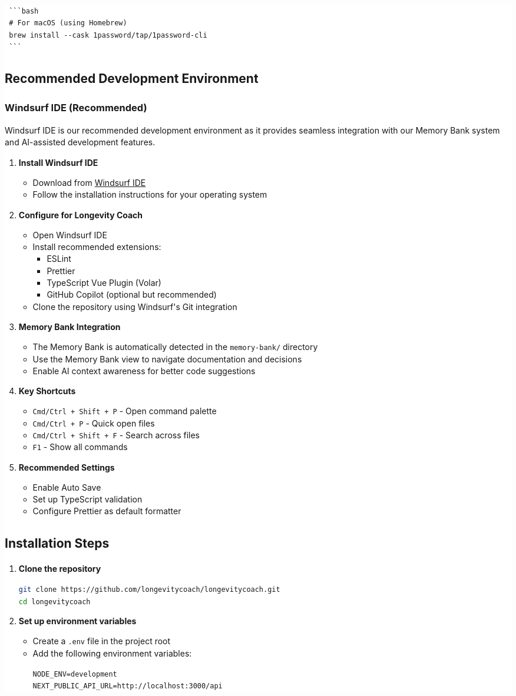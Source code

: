      ```bash
     # For macOS (using Homebrew)
     brew install --cask 1password/tap/1password-cli
     ```

## Recommended Development Environment

### Windsurf IDE (Recommended)

Windsurf IDE is our recommended development environment as it provides seamless integration with our Memory Bank system and AI-assisted development features.

1. **Install Windsurf IDE**
   - Download from [Windsurf IDE](https://windsurf.dev)
   - Follow the installation instructions for your operating system

2. **Configure for Longevity Coach**
   - Open Windsurf IDE
   - Install recommended extensions:
     - ESLint
     - Prettier
     - TypeScript Vue Plugin (Volar)
     - GitHub Copilot (optional but recommended)
   - Clone the repository using Windsurf's Git integration

3. **Memory Bank Integration**
   - The Memory Bank is automatically detected in the `memory-bank/` directory
   - Use the Memory Bank view to navigate documentation and decisions
   - Enable AI context awareness for better code suggestions

4. **Key Shortcuts**
   - `Cmd/Ctrl + Shift + P` - Open command palette
   - `Cmd/Ctrl + P` - Quick open files
   - `Cmd/Ctrl + Shift + F` - Search across files
   - `F1` - Show all commands

5. **Recommended Settings**
   - Enable Auto Save
   - Set up TypeScript validation
   - Configure Prettier as default formatter


## Installation Steps

1. **Clone the repository**

   ```bash
   git clone https://github.com/longevitycoach/longevitycoach.git
   cd longevitycoach
   ```


2. **Set up environment variables**
   - Create a `.env` file in the project root
   - Add the following environment variables:
     ```
     NODE_ENV=development
     NEXT_PUBLIC_API_URL=http://localhost:3000/api
     ```
